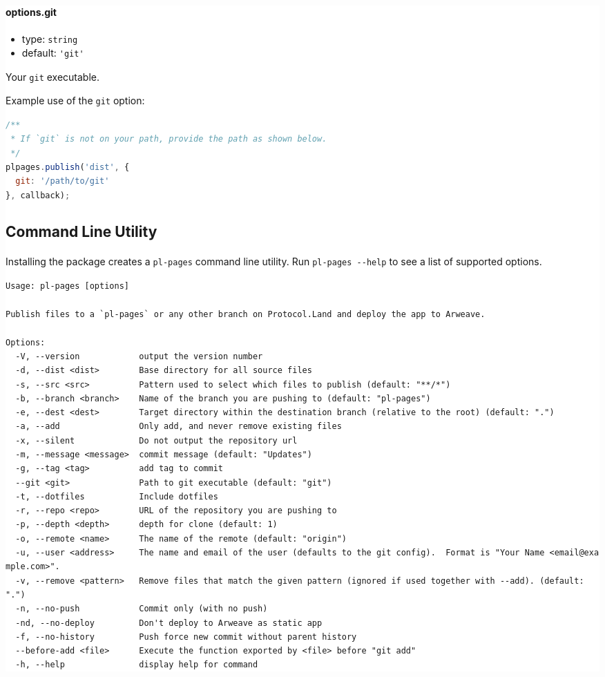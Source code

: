 #### <a id="optionsgit">options.git</a>

* type: `string`
* default: `'git'`

Your `git` executable.

Example use of the `git` option:

```js
/**
 * If `git` is not on your path, provide the path as shown below.
 */
plpages.publish('dist', {
  git: '/path/to/git'
}, callback);
```

## Command Line Utility

Installing the package creates a `pl-pages` command line utility.  Run `pl-pages --help` to see a list of supported options.

```shell
Usage: pl-pages [options]

Publish files to a `pl-pages` or any other branch on Protocol.Land and deploy the app to Arweave.

Options:
  -V, --version            output the version number
  -d, --dist <dist>        Base directory for all source files
  -s, --src <src>          Pattern used to select which files to publish (default: "**/*")
  -b, --branch <branch>    Name of the branch you are pushing to (default: "pl-pages")
  -e, --dest <dest>        Target directory within the destination branch (relative to the root) (default: ".")
  -a, --add                Only add, and never remove existing files
  -x, --silent             Do not output the repository url
  -m, --message <message>  commit message (default: "Updates")
  -g, --tag <tag>          add tag to commit
  --git <git>              Path to git executable (default: "git")
  -t, --dotfiles           Include dotfiles
  -r, --repo <repo>        URL of the repository you are pushing to
  -p, --depth <depth>      depth for clone (default: 1)
  -o, --remote <name>      The name of the remote (default: "origin")
  -u, --user <address>     The name and email of the user (defaults to the git config).  Format is "Your Name <email@example.com>".
  -v, --remove <pattern>   Remove files that match the given pattern (ignored if used together with --add). (default: ".")
  -n, --no-push            Commit only (with no push)
  -nd, --no-deploy         Don't deploy to Arweave as static app
  -f, --no-history         Push force new commit without parent history
  --before-add <file>      Execute the function exported by <file> before "git add"
  -h, --help               display help for command
```
